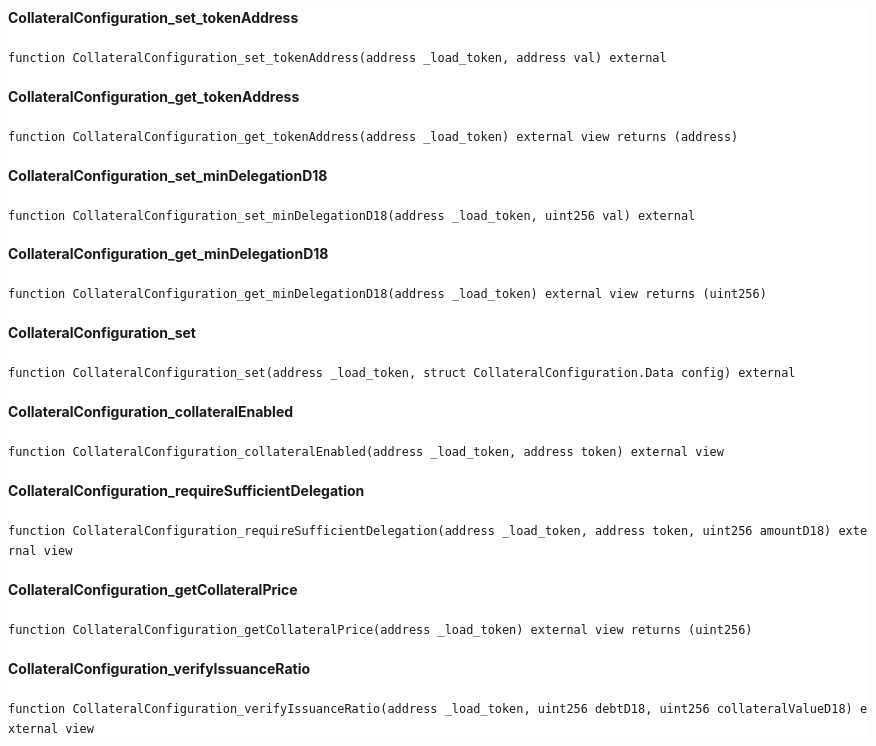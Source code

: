 #### CollateralConfiguration_set_tokenAddress

  ```solidity
  function CollateralConfiguration_set_tokenAddress(address _load_token, address val) external
  ```

#### CollateralConfiguration_get_tokenAddress

  ```solidity
  function CollateralConfiguration_get_tokenAddress(address _load_token) external view returns (address)
  ```

#### CollateralConfiguration_set_minDelegationD18

  ```solidity
  function CollateralConfiguration_set_minDelegationD18(address _load_token, uint256 val) external
  ```

#### CollateralConfiguration_get_minDelegationD18

  ```solidity
  function CollateralConfiguration_get_minDelegationD18(address _load_token) external view returns (uint256)
  ```

#### CollateralConfiguration_set

  ```solidity
  function CollateralConfiguration_set(address _load_token, struct CollateralConfiguration.Data config) external
  ```

#### CollateralConfiguration_collateralEnabled

  ```solidity
  function CollateralConfiguration_collateralEnabled(address _load_token, address token) external view
  ```

#### CollateralConfiguration_requireSufficientDelegation

  ```solidity
  function CollateralConfiguration_requireSufficientDelegation(address _load_token, address token, uint256 amountD18) external view
  ```

#### CollateralConfiguration_getCollateralPrice

  ```solidity
  function CollateralConfiguration_getCollateralPrice(address _load_token) external view returns (uint256)
  ```

#### CollateralConfiguration_verifyIssuanceRatio

  ```solidity
  function CollateralConfiguration_verifyIssuanceRatio(address _load_token, uint256 debtD18, uint256 collateralValueD18) external view
  ```
